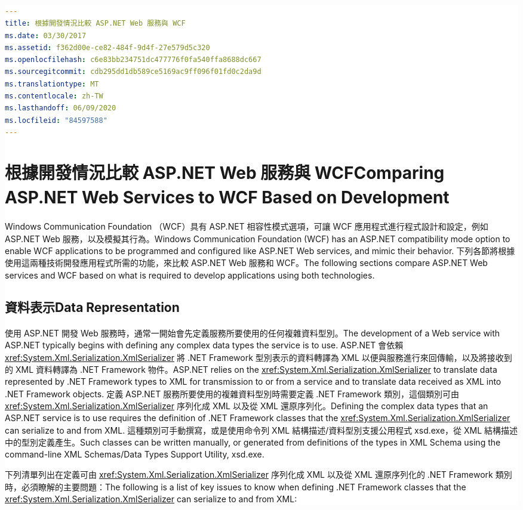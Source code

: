 ```yaml
---
title: 根據開發情況比較 ASP.NET Web 服務與 WCF
ms.date: 03/30/2017
ms.assetid: f362d00e-ce82-484f-9d4f-27e579d5c320
ms.openlocfilehash: c6e83bb234751dc477776f0fa540ffa8688dc667
ms.sourcegitcommit: cdb295dd1db589ce5169ac9ff096f01fd0c2da9d
ms.translationtype: MT
ms.contentlocale: zh-TW
ms.lasthandoff: 06/09/2020
ms.locfileid: "84597588"
---
```

# <a name="comparing-aspnet-web-services-to-wcf-based-on-development"></a><span data-ttu-id="10271-102">根據開發情況比較 ASP.NET Web 服務與 WCF</span><span class="sxs-lookup"><span data-stu-id="10271-102">Comparing ASP.NET Web Services to WCF Based on Development</span></span>

<span data-ttu-id="10271-103">Windows Communication Foundation （WCF）具有 ASP.NET 相容性模式選項，可讓 WCF 應用程式進行程式設計和設定，例如 ASP.NET Web 服務，以及模擬其行為。</span><span class="sxs-lookup"><span data-stu-id="10271-103">Windows Communication Foundation (WCF) has an ASP.NET compatibility mode option to enable WCF applications to be programmed and configured like ASP.NET Web services, and mimic their behavior.</span></span> <span data-ttu-id="10271-104">下列各節將根據使用這兩種技術開發應用程式所需的功能，來比較 ASP.NET Web 服務和 WCF。</span><span class="sxs-lookup"><span data-stu-id="10271-104">The following sections compare ASP.NET Web services and WCF based on what is required to develop applications using both technologies.</span></span>

## <a name="data-representation"></a><span data-ttu-id="10271-105">資料表示</span><span class="sxs-lookup"><span data-stu-id="10271-105">Data Representation</span></span>

<span data-ttu-id="10271-106">使用 ASP.NET 開發 Web 服務時，通常一開始會先定義服務所要使用的任何複雜資料型別。</span><span class="sxs-lookup"><span data-stu-id="10271-106">The development of a Web service with ASP.NET typically begins with defining any complex data types the service is to use.</span></span> <span data-ttu-id="10271-107">ASP.NET 會依賴 <xref:System.Xml.Serialization.XmlSerializer> 將 .NET Framework 型別表示的資料轉譯為 XML 以便與服務進行來回傳輸，以及將接收到的 XML 資料轉譯為 .NET Framework 物件。</span><span class="sxs-lookup"><span data-stu-id="10271-107">ASP.NET relies on the <xref:System.Xml.Serialization.XmlSerializer> to translate data represented by .NET Framework types to XML for transmission to or from a service and to translate data received as XML into .NET Framework objects.</span></span> <span data-ttu-id="10271-108">定義 ASP.NET 服務所要使用的複雜資料型別時需要定義 .NET Framework 類別，這個類別可由 <xref:System.Xml.Serialization.XmlSerializer> 序列化成 XML 以及從 XML 還原序列化。</span><span class="sxs-lookup"><span data-stu-id="10271-108">Defining the complex data types that an ASP.NET service is to use requires the definition of .NET Framework classes that the <xref:System.Xml.Serialization.XmlSerializer> can serialize to and from XML.</span></span> <span data-ttu-id="10271-109">這種類別可手動撰寫，或是使用命令列 XML 結構描述/資料型別支援公用程式 xsd.exe，從 XML 結構描述中的型別定義產生。</span><span class="sxs-lookup"><span data-stu-id="10271-109">Such classes can be written manually, or generated from definitions of the types in XML Schema using the command-line XML Schemas/Data Types Support Utility, xsd.exe.</span></span>

<span data-ttu-id="10271-110">下列清單列出在定義可由 <xref:System.Xml.Serialization.XmlSerializer> 序列化成 XML 以及從 XML 還原序列化的 .NET Framework 類別時，必須瞭解的主要問題：</span><span class="sxs-lookup"><span data-stu-id="10271-110">The following is a list of key issues to know when defining .NET Framework classes that the <xref:System.Xml.Serialization.XmlSerializer> can serialize to and from XML:</span></span>
